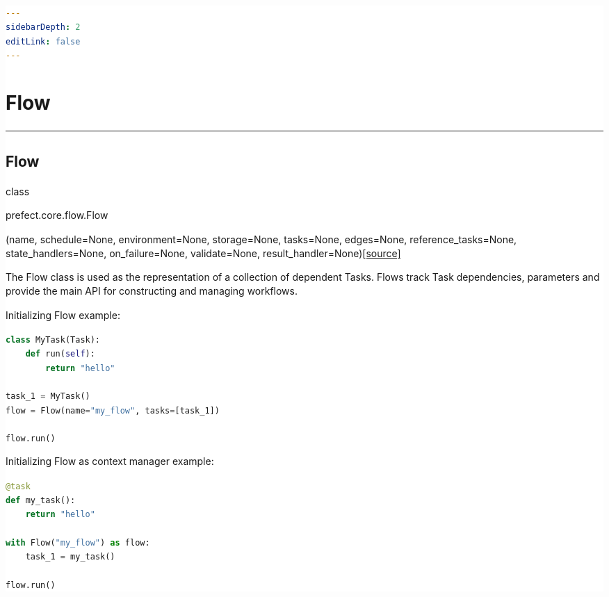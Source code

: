 ```yaml
---
sidebarDepth: 2
editLink: false
---
```

# Flow
---
 ## Flow
 <div class='class-sig' id='prefect-core-flow-flow'><p class="prefect-sig">class </p><p class="prefect-class">prefect.core.flow.Flow</p>(name, schedule=None, environment=None, storage=None, tasks=None, edges=None, reference_tasks=None, state_handlers=None, on_failure=None, validate=None, result_handler=None)<span class="source"><a href="https://github.com/PrefectHQ/prefect/blob/master/src/prefect/core/flow.py#L81">[source]</a></span></div>

The Flow class is used as the representation of a collection of dependent Tasks. Flows track Task dependencies, parameters and provide the main API for constructing and managing workflows.

Initializing Flow example: 
```python
class MyTask(Task):
    def run(self):
        return "hello"

task_1 = MyTask()
flow = Flow(name="my_flow", tasks=[task_1])

flow.run()

```

Initializing Flow as context manager example: 
```python
@task
def my_task():
    return "hello"

with Flow("my_flow") as flow:
    task_1 = my_task()

flow.run()

```
